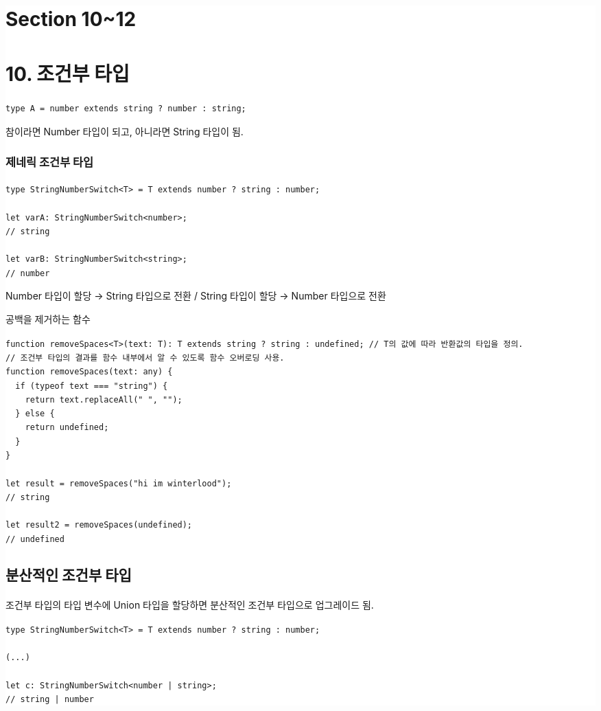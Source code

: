 # Section 10~12

# 10. 조건부 타입

```tsx
type A = number extends string ? number : string;
```

참이라면 Number 타입이 되고, 아니라면 String 타입이 됨.

### 제네릭 조건부 타입

```tsx
type StringNumberSwitch<T> = T extends number ? string : number;

let varA: StringNumberSwitch<number>;
// string

let varB: StringNumberSwitch<string>;
// number
```

Number 타입이 할당 → String 타입으로 전환 / String 타입이 할당 → Number 타입으로 전환

공백을 제거하는 함수

```tsx
function removeSpaces<T>(text: T): T extends string ? string : undefined; // T의 값에 따라 반환값의 타입을 정의.
// 조건부 타입의 결과를 함수 내부에서 알 수 있도록 함수 오버로딩 사용.
function removeSpaces(text: any) {
  if (typeof text === "string") {
    return text.replaceAll(" ", "");
  } else {
    return undefined;
  }
}

let result = removeSpaces("hi im winterlood");
// string

let result2 = removeSpaces(undefined);
// undefined
```

## 분산적인 조건부 타입

조건부 타입의 타입 변수에 Union 타입을 할당하면 분산적인 조건부 타입으로 업그레이드 됨.

```tsx
type StringNumberSwitch<T> = T extends number ? string : number;

(...)

let c: StringNumberSwitch<number | string>;
// string | number
```
